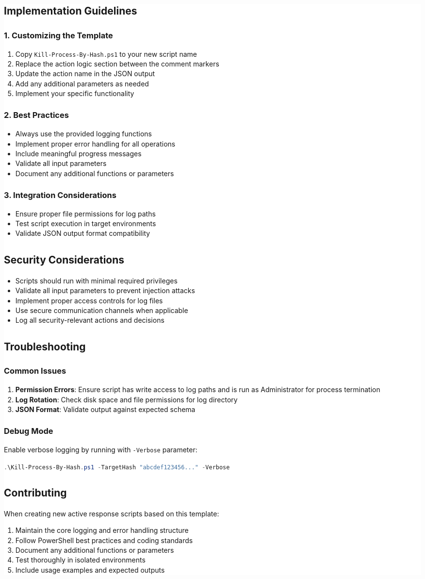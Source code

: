 ## Implementation Guidelines

### 1. Customizing the Template
1. Copy `Kill-Process-By-Hash.ps1` to your new script name
2. Replace the action logic section between the comment markers
3. Update the action name in the JSON output
4. Add any additional parameters as needed
5. Implement your specific functionality

### 2. Best Practices
- Always use the provided logging functions
- Implement proper error handling for all operations
- Include meaningful progress messages
- Validate all input parameters
- Document any additional functions or parameters

### 3. Integration Considerations
- Ensure proper file permissions for log paths
- Test script execution in target environments
- Validate JSON output format compatibility

## Security Considerations

- Scripts should run with minimal required privileges
- Validate all input parameters to prevent injection attacks
- Implement proper access controls for log files
- Use secure communication channels when applicable
- Log all security-relevant actions and decisions

## Troubleshooting

### Common Issues
1. **Permission Errors**: Ensure script has write access to log paths and is run as Administrator for process termination
2. **Log Rotation**: Check disk space and file permissions for log directory
3. **JSON Format**: Validate output against expected schema

### Debug Mode
Enable verbose logging by running with `-Verbose` parameter:
```powershell
.\Kill-Process-By-Hash.ps1 -TargetHash "abcdef123456..." -Verbose
```

## Contributing

When creating new active response scripts based on this template:
1. Maintain the core logging and error handling structure
2. Follow PowerShell best practices and coding standards
3. Document any additional functions or parameters
4. Test thoroughly in isolated environments
5. Include usage examples and expected outputs
